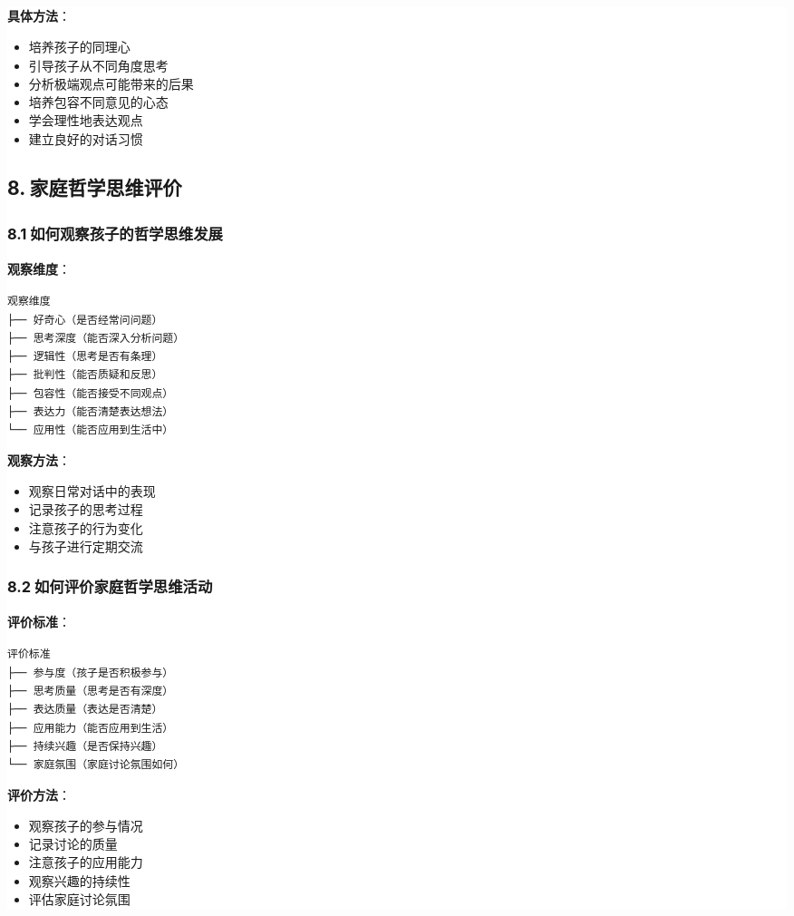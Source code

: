 **具体方法**：

- 培养孩子的同理心
- 引导孩子从不同角度思考
- 分析极端观点可能带来的后果
- 培养包容不同意见的心态
- 学会理性地表达观点
- 建立良好的对话习惯

## 8. 家庭哲学思维评价

### 8.1 如何观察孩子的哲学思维发展

**观察维度**：

```text
观察维度
├── 好奇心（是否经常问问题）
├── 思考深度（能否深入分析问题）
├── 逻辑性（思考是否有条理）
├── 批判性（能否质疑和反思）
├── 包容性（能否接受不同观点）
├── 表达力（能否清楚表达想法）
└── 应用性（能否应用到生活中）
```

**观察方法**：

- 观察日常对话中的表现
- 记录孩子的思考过程
- 注意孩子的行为变化
- 与孩子进行定期交流

### 8.2 如何评价家庭哲学思维活动

**评价标准**：

```text
评价标准
├── 参与度（孩子是否积极参与）
├── 思考质量（思考是否有深度）
├── 表达质量（表达是否清楚）
├── 应用能力（能否应用到生活）
├── 持续兴趣（是否保持兴趣）
└── 家庭氛围（家庭讨论氛围如何）
```

**评价方法**：

- 观察孩子的参与情况
- 记录讨论的质量
- 注意孩子的应用能力
- 观察兴趣的持续性
- 评估家庭讨论氛围
